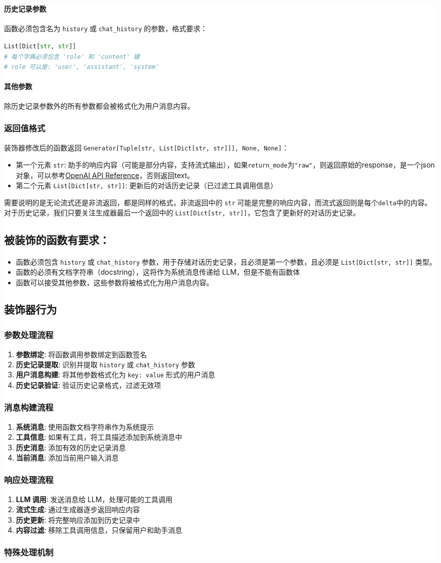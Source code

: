 #### 历史记录参数
函数必须包含名为 `history` 或 `chat_history` 的参数，格式要求：
```python
List[Dict[str, str]]
# 每个字典必须包含 'role' 和 'content' 键
# role 可以是: 'user', 'assistant', 'system'
```

#### 其他参数
除历史记录参数外的所有参数都会被格式化为用户消息内容。

### 返回值格式
装饰器修改后的函数返回 `Generator[Tuple[str, List[Dict[str, str]]], None, None]`：
- 第一个元素 `str`: 助手的响应内容（可能是部分内容，支持流式输出），如果`return_mode`为`"raw"`，则返回原始的response，是一个json对象，可以参考[OpenAI API Reference](https://platform.openai.com/docs/api-reference/chat/create#chat/create-response_format)，否则返回text。
- 第二个元素 `List[Dict[str, str]]`: 更新后的对话历史记录（已过滤工具调用信息）

需要说明的是无论流式还是非流返回，都是同样的格式，非流返回中的 `str` 可能是完整的响应内容，而流式返回则是每个`delta`中的内容。
对于历史记录，我们只要关注生成器最后一个返回中的 `List[Dict[str, str]]`，它包含了更新好的对话历史记录。

## 被装饰的函数有要求：
- 函数必须包含 `history` 或 `chat_history` 参数，用于存储对话历史记录，且必须是第一个参数，且必须是 `List[Dict[str, str]]` 类型。
- 函数的必须有文档字符串（docstring），这将作为系统消息传递给 LLM，但是不能有函数体
- 函数可以接受其他参数，这些参数将被格式化为用户消息内容。

## 装饰器行为

### 参数处理流程

1. **参数绑定**: 将函数调用参数绑定到函数签名
2. **历史记录提取**: 识别并提取 `history` 或 `chat_history` 参数
3. **用户消息构建**: 将其他参数格式化为 `key: value` 形式的用户消息
4. **历史记录验证**: 验证历史记录格式，过滤无效项

### 消息构建流程

1. **系统消息**: 使用函数文档字符串作为系统提示
2. **工具信息**: 如果有工具，将工具描述添加到系统消息中
3. **历史消息**: 添加有效的历史记录消息
4. **当前消息**: 添加当前用户输入消息

### 响应处理流程

1. **LLM 调用**: 发送消息给 LLM，处理可能的工具调用
2. **流式生成**: 通过生成器逐步返回响应内容
3. **历史更新**: 将完整响应添加到历史记录中
4. **内容过滤**: 移除工具调用信息，只保留用户和助手消息

### 特殊处理机制
